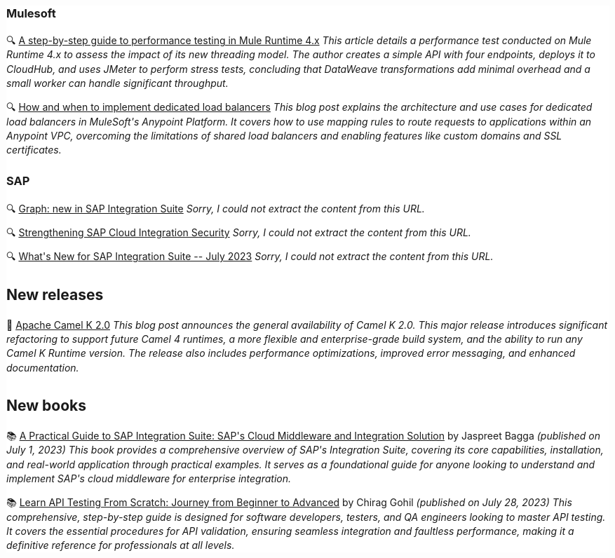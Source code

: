 ### Mulesoft

🔍 [A step-by-step guide to performance testing in Mule Runtime 4.x](https://medium.com/another-integration-blog/a-step-by-step-guide-to-performance-testing-in-mule-runtime-4-x-39bc63f2a8b4?source=rss----de302d1f3e9c---4)
_This article details a performance test conducted on Mule Runtime 4.x to assess the impact of its new threading model. The author creates a simple API with four endpoints, deploys it to CloudHub, and uses JMeter to perform stress tests, concluding that DataWeave transformations add minimal overhead and a small worker can handle significant throughput._

🔍 [How and when to implement dedicated load balancers](https://medium.com/another-integration-blog/how-and-when-to-implement-dedicated-load-balancers-8e4797a4997?source=rss----de302d1f3e9c---4)
_This blog post explains the architecture and use cases for dedicated load balancers in MuleSoft's Anypoint Platform. It covers how to use mapping rules to route requests to applications within an Anypoint VPC, overcoming the limitations of shared load balancers and enabling features like custom domains and SSL certificates._

### SAP

🔍 [Graph: new in SAP Integration Suite](https://blogs.sap.com/?p=1800528)
_Sorry, I could not extract the content from this URL._

🔍 [Strengthening SAP Cloud Integration Security](https://blogs.sap.com/?p=1800031)
_Sorry, I could not extract the content from this URL._

🔍 [What's New for SAP Integration Suite -- July 2023](https://blogs.sap.com/2023/07/31/whats-new-for-sap-integration-suite-july-2023/)
_Sorry, I could not extract the content from this URL._

## New releases

🚀 [Apache Camel K 2.0](https://camel.apache.org/blog/2023/07/camel-k-2-0/)
_This blog post announces the general availability of Camel K 2.0. This major release introduces significant refactoring to support future Camel 4 runtimes, a more flexible and enterprise-grade build system, and the ability to run any Camel K Runtime version. The release also includes performance optimizations, improved error messaging, and enhanced documentation._

## New books

📚 [A Practical Guide to SAP Integration Suite: SAP's Cloud Middleware and Integration Solution](https://a.co/d/6WUcqYB) by Jaspreet Bagga *(published on July 1, 2023)*
_This book provides a comprehensive overview of SAP's Integration Suite, covering its core capabilities, installation, and real-world application through practical examples. It serves as a foundational guide for anyone looking to understand and implement SAP's cloud middleware for enterprise integration._

📚 [Learn API Testing From Scratch: Journey from Beginner to Advanced](https://a.co/d/5rp056X) by Chirag Gohil *(published on July 28, 2023)*
_This comprehensive, step-by-step guide is designed for software developers, testers, and QA engineers looking to master API testing. It covers the essential procedures for API validation, ensuring seamless integration and faultless performance, making it a definitive reference for professionals at all levels._
